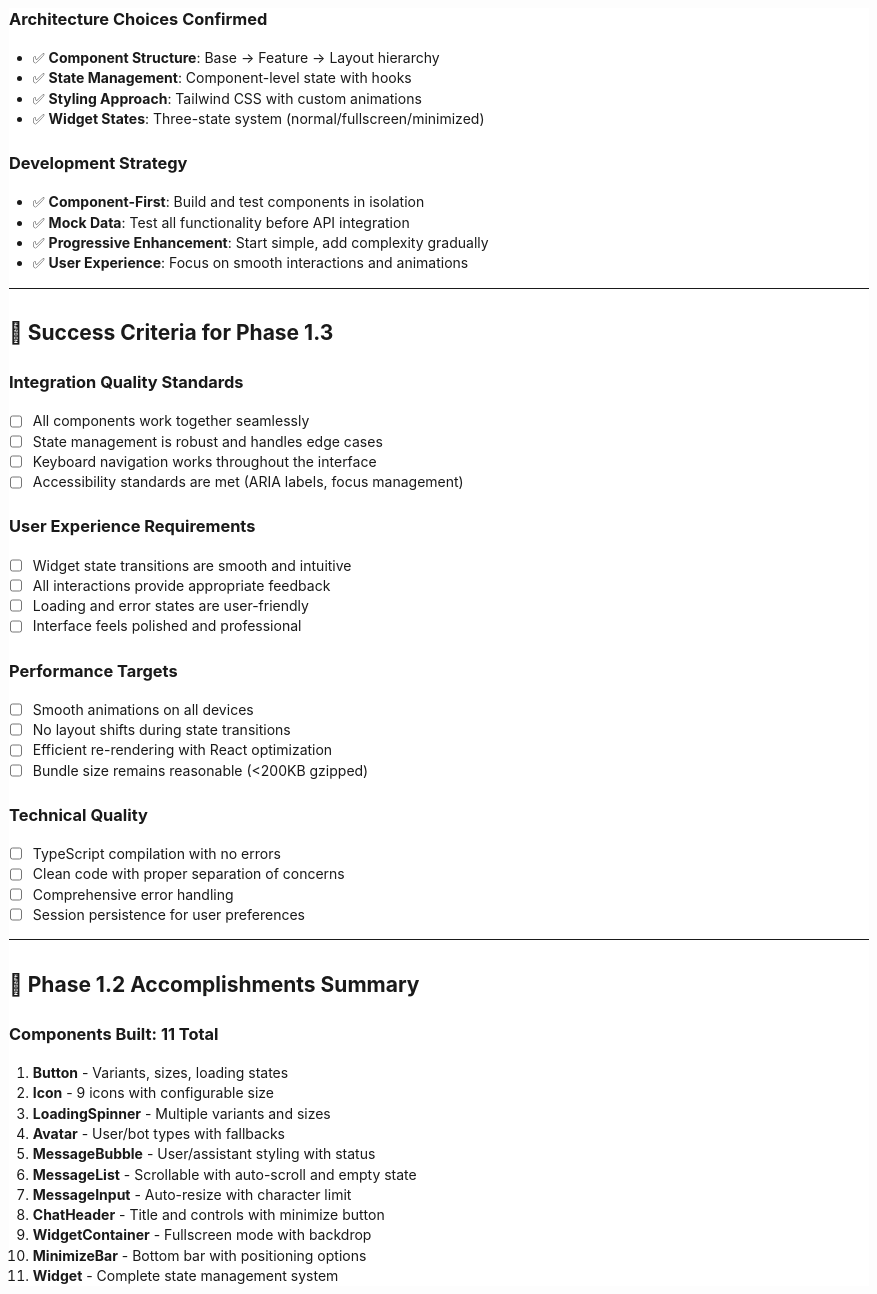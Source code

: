 ### **Architecture Choices Confirmed**
- ✅ **Component Structure**: Base → Feature → Layout hierarchy
- ✅ **State Management**: Component-level state with hooks
- ✅ **Styling Approach**: Tailwind CSS with custom animations
- ✅ **Widget States**: Three-state system (normal/fullscreen/minimized)

### **Development Strategy**
- ✅ **Component-First**: Build and test components in isolation
- ✅ **Mock Data**: Test all functionality before API integration
- ✅ **Progressive Enhancement**: Start simple, add complexity gradually
- ✅ **User Experience**: Focus on smooth interactions and animations

---

## 🎯 Success Criteria for Phase 1.3

### **Integration Quality Standards**
- [ ] All components work together seamlessly
- [ ] State management is robust and handles edge cases
- [ ] Keyboard navigation works throughout the interface
- [ ] Accessibility standards are met (ARIA labels, focus management)

### **User Experience Requirements**
- [ ] Widget state transitions are smooth and intuitive
- [ ] All interactions provide appropriate feedback
- [ ] Loading and error states are user-friendly
- [ ] Interface feels polished and professional

### **Performance Targets**
- [ ] Smooth animations on all devices
- [ ] No layout shifts during state transitions
- [ ] Efficient re-rendering with React optimization
- [ ] Bundle size remains reasonable (<200KB gzipped)

### **Technical Quality**
- [ ] TypeScript compilation with no errors
- [ ] Clean code with proper separation of concerns
- [ ] Comprehensive error handling
- [ ] Session persistence for user preferences

---

## 🎉 Phase 1.2 Accomplishments Summary

### **Components Built**: 11 Total
1. **Button** - Variants, sizes, loading states
2. **Icon** - 9 icons with configurable size
3. **LoadingSpinner** - Multiple variants and sizes
4. **Avatar** - User/bot types with fallbacks
5. **MessageBubble** - User/assistant styling with status
6. **MessageList** - Scrollable with auto-scroll and empty state
7. **MessageInput** - Auto-resize with character limit
8. **ChatHeader** - Title and controls with minimize button
9. **WidgetContainer** - Fullscreen mode with backdrop
10. **MinimizeBar** - Bottom bar with positioning options
11. **Widget** - Complete state management system
